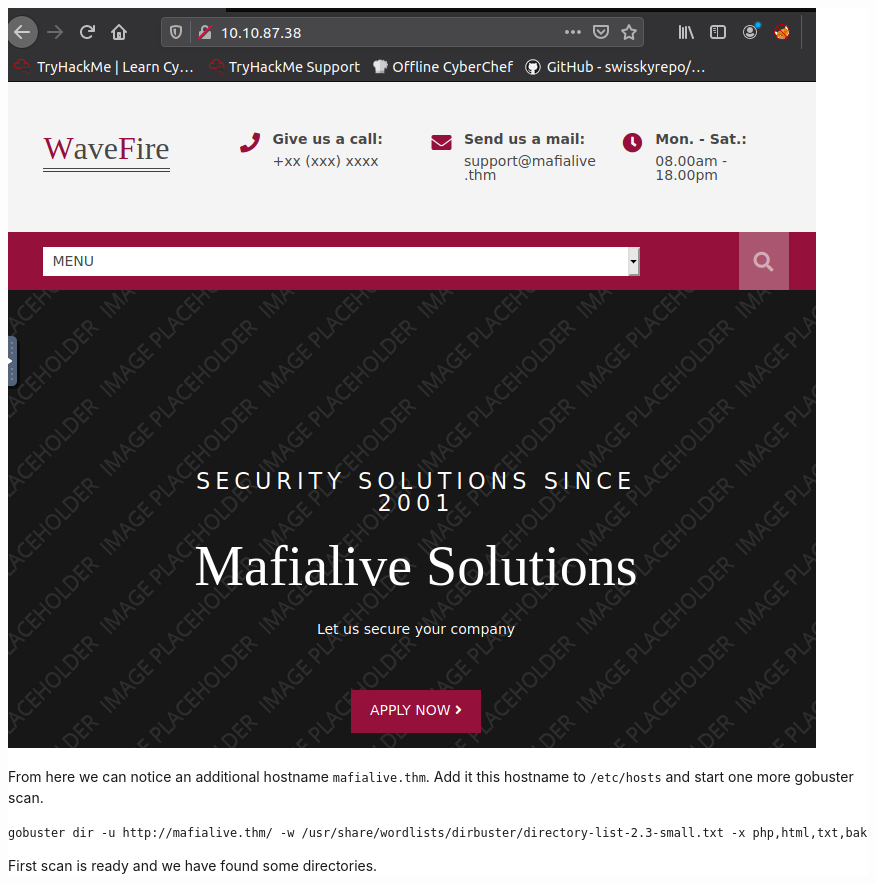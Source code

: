 ![website](/assets/images/thm/archangel/website.png)

From here we can notice an additional hostname `mafialive.thm`. Add it this hostname to `/etc/hosts` and start one more gobuster scan.

```
gobuster dir -u http://mafialive.thm/ -w /usr/share/wordlists/dirbuster/directory-list-2.3-small.txt -x php,html,txt,bak
```

First scan is ready and we have found some directories.
